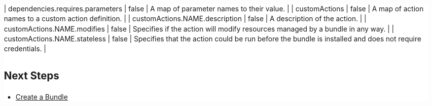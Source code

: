 | dependencies.requires.parameters       | false    | A map of parameter names to their value.                                                                                                                                                      |
| customActions                          | false    | A map of action names to a custom action definition.                                                                                                                                          |
| customActions.NAME.description         | false    | A description of the action.                                                                                                                                                                  |
| customActions.NAME.modifies            | false    | Specifies if the action will modify resources managed by a bundle in any way.                                                                                                                 |
| customActions.NAME.stateless           | false    | Specifies that the action could be run before the bundle is installed and does not require credentials.                                                                                       |

[Semver constraint]: https://github.com/Masterminds/semver#basic-comparisons

## Next Steps

* [Create a Bundle](/bundle/create/)

[semver v2]: https://semver.org/spec/v2.0.0.html
[manifest-schema]: https://raw.githubusercontent.com/getporter/porter/main/pkg/schema/manifest.schema.json
[vscode]: https://marketplace.visualstudio.com/items?itemName=getporter.porter-vscode


[schema-check]: /configuration/#schema-check